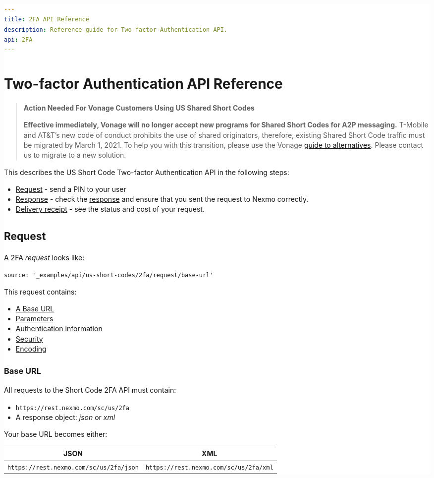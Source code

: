 ```yaml
---
title: 2FA API Reference
description: Reference guide for Two-factor Authentication API.
api: 2FA
---
```


# Two-factor Authentication API Reference

> **Action Needed For Vonage Customers Using US Shared Short Codes**
>
> **Effective immediately, Vonage will no longer accept new programs for Shared Short Codes for A2P messaging.** T-Mobile and AT&T’s new code of conduct prohibits the use of shared originators, therefore, existing Shared Short Code traffic must be migrated by March 1, 2021. To help you with this transition, please use the Vonage [guide to alternatives](https://help.nexmo.com/hc/en-us/articles/360050905592).  Please contact us to migrate to a new solution.

This describes the US Short Code Two-factor Authentication API in the following steps:

* [Request](#request) - send a PIN to your user
* [Response](#response) - check the [response](#keys-and-values) and ensure that you sent the request to Nexmo correctly.
* [Delivery receipt](#delivery-receipt) - see the status and cost of your request.

## Request

A 2FA *request* looks like:

```tabbed_content
source: '_examples/api/us-short-codes/2fa/request/base-url'
```

This request contains:

* [A Base URL](#base-url)
* [Parameters](#parameters)
* [Authentication information](#authentication-information)
* [Security](#security)
* [Encoding](#encoding)

### Base URL

All requests to the Short Code 2FA API must contain:

* `https://rest.nexmo.com/sc/us/2fa`
* A response object: *json* or *xml*

Your base URL becomes either:

JSON | XML
-- | --
`https://rest.nexmo.com/sc/us/2fa/json`| `https://rest.nexmo.com/sc/us/2fa/xml`

